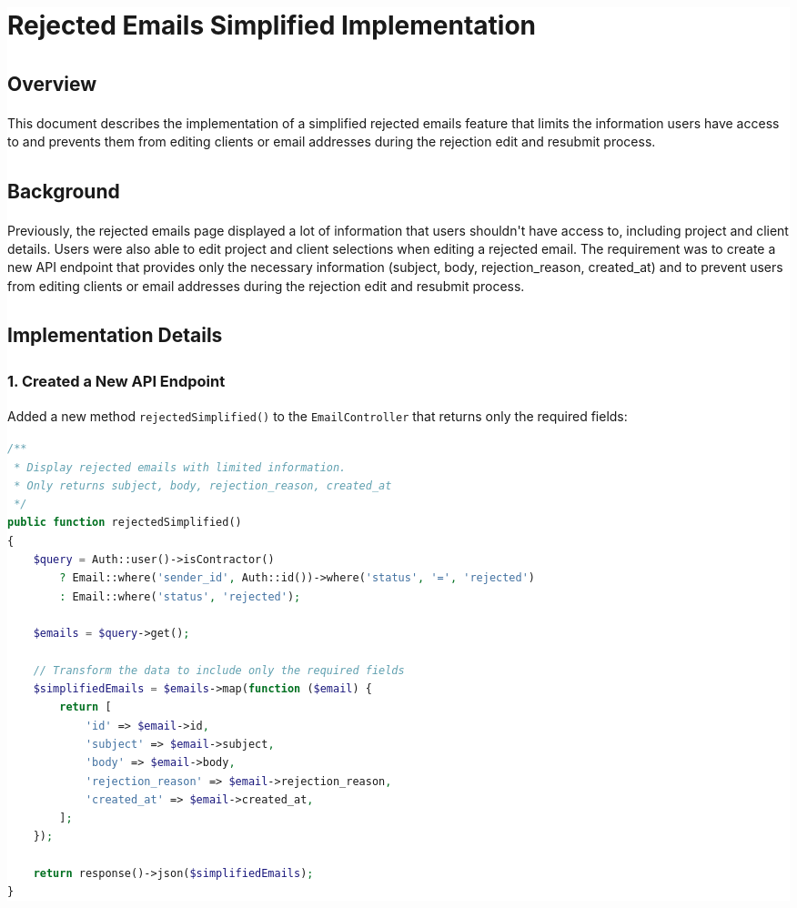 # Rejected Emails Simplified Implementation

## Overview

This document describes the implementation of a simplified rejected emails feature that limits the information users have access to and prevents them from editing clients or email addresses during the rejection edit and resubmit process.

## Background

Previously, the rejected emails page displayed a lot of information that users shouldn't have access to, including project and client details. Users were also able to edit project and client selections when editing a rejected email. The requirement was to create a new API endpoint that provides only the necessary information (subject, body, rejection_reason, created_at) and to prevent users from editing clients or email addresses during the rejection edit and resubmit process.

## Implementation Details

### 1. Created a New API Endpoint

Added a new method `rejectedSimplified()` to the `EmailController` that returns only the required fields:

```php
/**
 * Display rejected emails with limited information.
 * Only returns subject, body, rejection_reason, created_at
 */
public function rejectedSimplified()
{
    $query = Auth::user()->isContractor()
        ? Email::where('sender_id', Auth::id())->where('status', '=', 'rejected')
        : Email::where('status', 'rejected');
    
    $emails = $query->get();
    
    // Transform the data to include only the required fields
    $simplifiedEmails = $emails->map(function ($email) {
        return [
            'id' => $email->id,
            'subject' => $email->subject,
            'body' => $email->body,
            'rejection_reason' => $email->rejection_reason,
            'created_at' => $email->created_at,
        ];
    });
    
    return response()->json($simplifiedEmails);
}
```
